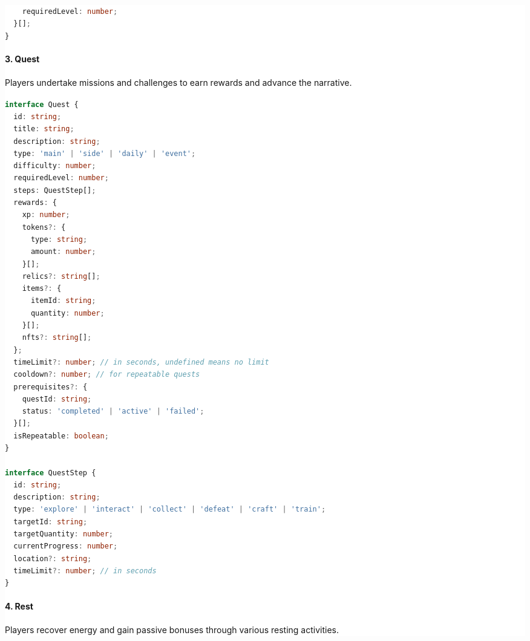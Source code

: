 ```typescript
    requiredLevel: number;
  }[];
}
```

#### 3. Quest
Players undertake missions and challenges to earn rewards and advance the narrative.

```typescript
interface Quest {
  id: string;
  title: string;
  description: string;
  type: 'main' | 'side' | 'daily' | 'event';
  difficulty: number;
  requiredLevel: number;
  steps: QuestStep[];
  rewards: {
    xp: number;
    tokens?: {
      type: string;
      amount: number;
    }[];
    relics?: string[];
    items?: {
      itemId: string;
      quantity: number;
    }[];
    nfts?: string[];
  };
  timeLimit?: number; // in seconds, undefined means no limit
  cooldown?: number; // for repeatable quests
  prerequisites?: {
    questId: string;
    status: 'completed' | 'active' | 'failed';
  }[];
  isRepeatable: boolean;
}

interface QuestStep {
  id: string;
  description: string;
  type: 'explore' | 'interact' | 'collect' | 'defeat' | 'craft' | 'train';
  targetId: string;
  targetQuantity: number;
  currentProgress: number;
  location?: string;
  timeLimit?: number; // in seconds
}
```

#### 4. Rest
Players recover energy and gain passive bonuses through various resting activities.
